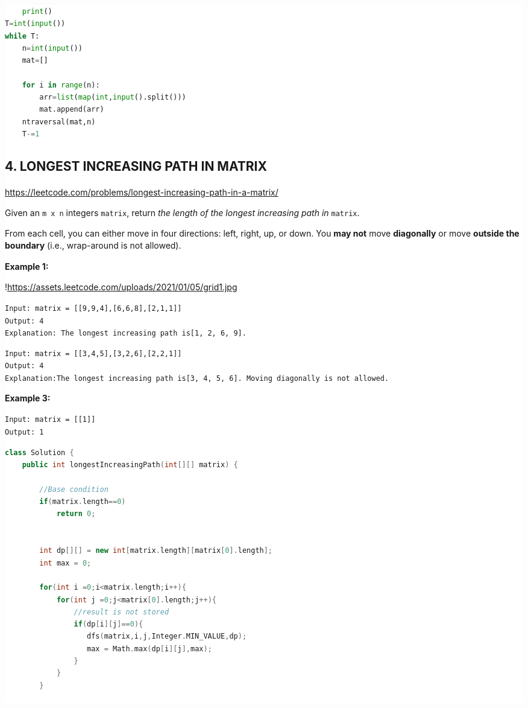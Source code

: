```python
    print()
T=int(input())
while T:
    n=int(input())
    mat=[]

    for i in range(n):
        arr=list(map(int,input().split()))
        mat.append(arr)
    ntraversal(mat,n)
    T-=1
```

## 4. LONGEST INCREASING PATH IN MATRIX

https://leetcode.com/problems/longest-increasing-path-in-a-matrix/

Given an `m x n` integers `matrix`, return *the length of the longest increasing path in* `matrix`.

From each cell, you can either move in four directions: left, right, up, or down. You **may not** move **diagonally** or move **outside the boundary** (i.e., wrap-around is not allowed).

**Example 1:**

!https://assets.leetcode.com/uploads/2021/01/05/grid1.jpg

```
Input: matrix = [[9,9,4],[6,6,8],[2,1,1]]
Output: 4
Explanation: The longest increasing path is[1, 2, 6, 9].
```

```
Input: matrix = [[3,4,5],[3,2,6],[2,2,1]]
Output: 4
Explanation:The longest increasing path is[3, 4, 5, 6]. Moving diagonally is not allowed.

```

**Example 3:**

```
Input: matrix = [[1]]
Output: 1
```

```cpp
class Solution {
    public int longestIncreasingPath(int[][] matrix) {
        
		//Base condition
        if(matrix.length==0)
            return 0;
        
		
        int dp[][] = new int[matrix.length][matrix[0].length];
        int max = 0;
        
        for(int i =0;i<matrix.length;i++){
            for(int j =0;j<matrix[0].length;j++){
                //result is not stored
                if(dp[i][j]==0){
                   dfs(matrix,i,j,Integer.MIN_VALUE,dp);
                   max = Math.max(dp[i][j],max); 
                }
            }
        }
        
```